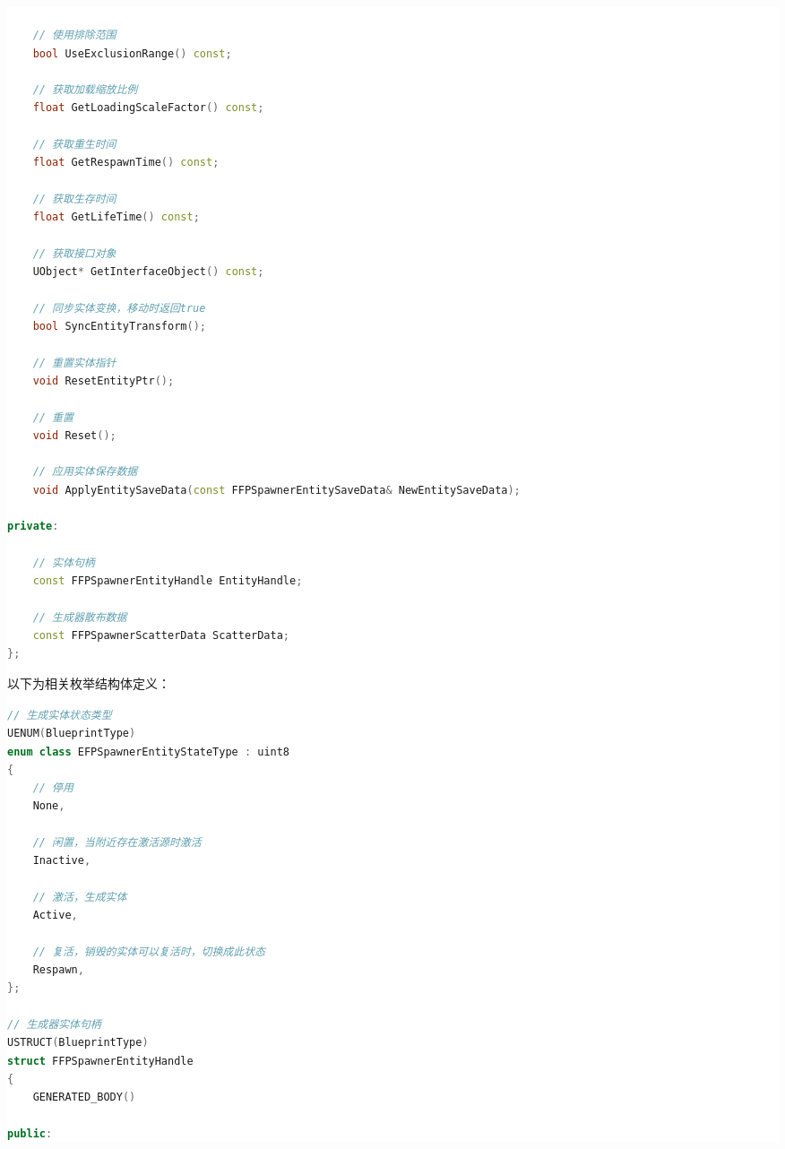 ```c++

	// 使用排除范围
	bool UseExclusionRange() const;

	// 获取加载缩放比例
	float GetLoadingScaleFactor() const;

	// 获取重生时间
	float GetRespawnTime() const;

	// 获取生存时间
	float GetLifeTime() const;

	// 获取接口对象
	UObject* GetInterfaceObject() const;

	// 同步实体变换，移动时返回true
	bool SyncEntityTransform();

	// 重置实体指针
	void ResetEntityPtr();

	// 重置
	void Reset();

	// 应用实体保存数据
	void ApplyEntitySaveData(const FFPSpawnerEntitySaveData& NewEntitySaveData);

private:

	// 实体句柄
	const FFPSpawnerEntityHandle EntityHandle;

	// 生成器散布数据
	const FFPSpawnerScatterData ScatterData;
};
```

以下为相关枚举结构体定义：
```c++
// 生成实体状态类型
UENUM(BlueprintType)
enum class EFPSpawnerEntityStateType : uint8
{
	// 停用
	None,

	// 闲置，当附近存在激活源时激活
	Inactive,

	// 激活，生成实体
	Active,

	// 复活，销毁的实体可以复活时，切换成此状态
	Respawn,
};

// 生成器实体句柄
USTRUCT(BlueprintType)
struct FFPSpawnerEntityHandle
{
	GENERATED_BODY()

public:
```